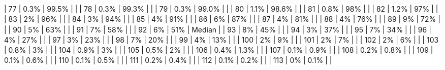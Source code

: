 | 77 | 0.3% | 99.5% |  |
| 78 | 0.3% | 99.3% |  |
| 79 | 0.3% | 99.0% |  |
| 80 | 1.1% | 98.6% |  |
| 81 | 0.8% | 98% |  |
| 82 | 1.2% | 97% |  |
| 83 | 2% | 96% |  |
| 84 | 3% | 94% |  |
| 85 | 4% | 91% |  |
| 86 | 6% | 87% |  |
| 87 | 4% | 81% |  |
| 88 | 4% | 76% |  |
| 89 | 9% | 72% |  |
| 90 | 5% | 63% |  |
| 91 | 7% | 58% |  |
| 92 | 6% | 51% | Median |
| 93 | 8% | 45% |  |
| 94 | 3% | 37% |  |
| 95 | 7% | 34% |  |
| 96 | 4% | 27% |  |
| 97 | 3% | 23% |  |
| 98 | 7% | 20% |  |
| 99 | 4% | 13% |  |
| 100 | 2% | 9% |  |
| 101 | 2% | 7% |  |
| 102 | 2% | 6% |  |
| 103 | 0.8% | 3% |  |
| 104 | 0.9% | 3% |  |
| 105 | 0.5% | 2% |  |
| 106 | 0.4% | 1.3% |  |
| 107 | 0.1% | 0.9% |  |
| 108 | 0.2% | 0.8% |  |
| 109 | 0.1% | 0.6% |  |
| 110 | 0.1% | 0.5% |  |
| 111 | 0.2% | 0.4% |  |
| 112 | 0.1% | 0.2% |  |
| 113 | 0% | 0.1% |  |